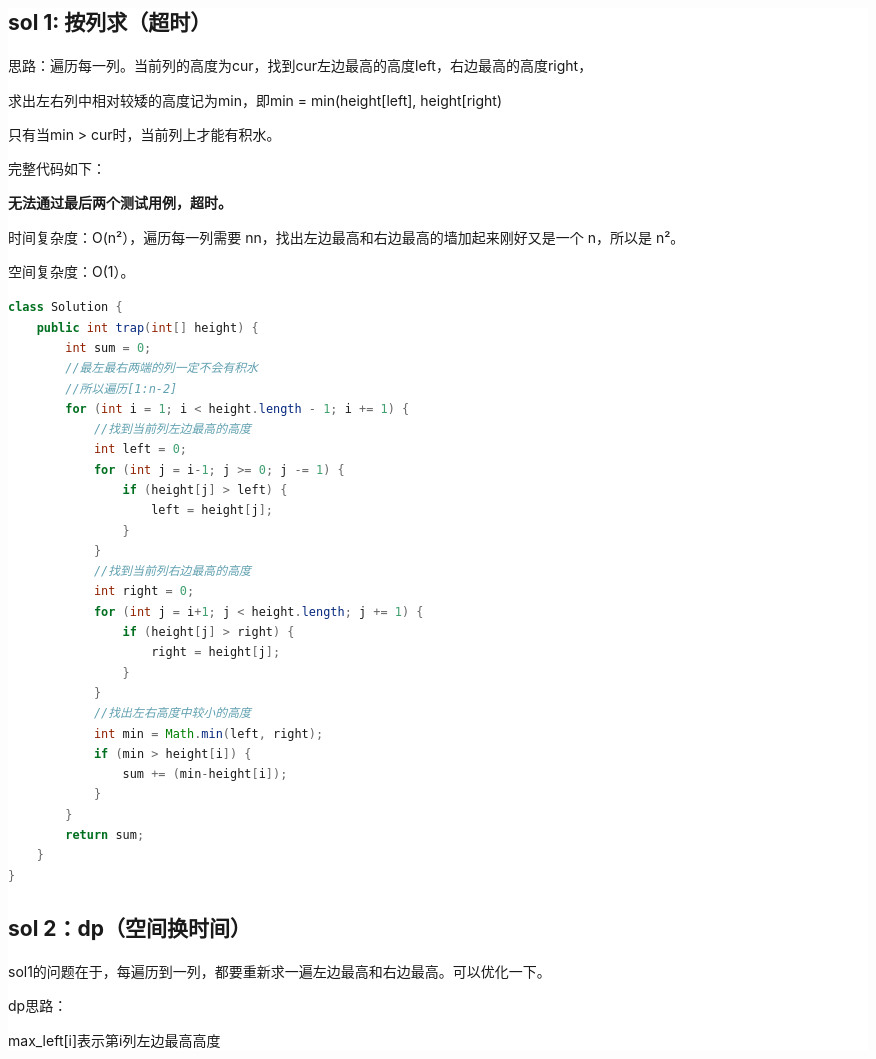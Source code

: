 ## sol 1: 按列求（超时）

思路：遍历每一列。当前列的高度为cur，找到cur左边最高的高度left，右边最高的高度right，

求出左右列中相对较矮的高度记为min，即min = min(height[left], height[right)

只有当min > cur时，当前列上才能有积水。

完整代码如下：

**无法通过最后两个测试用例，超时。**

时间复杂度：O(n²），遍历每一列需要 nn，找出左边最高和右边最高的墙加起来刚好又是一个 n，所以是 n²。

空间复杂度：O(1）。

```java
class Solution {
    public int trap(int[] height) {
        int sum = 0;
        //最左最右两端的列一定不会有积水
        //所以遍历[1:n-2]
        for (int i = 1; i < height.length - 1; i += 1) {
            //找到当前列左边最高的高度
            int left = 0;
            for (int j = i-1; j >= 0; j -= 1) {
                if (height[j] > left) {
                    left = height[j];
                }
            }
            //找到当前列右边最高的高度
            int right = 0;
            for (int j = i+1; j < height.length; j += 1) {
                if (height[j] > right) {
                    right = height[j];
                }
            }
            //找出左右高度中较小的高度
            int min = Math.min(left, right);
            if (min > height[i]) {
                sum += (min-height[i]);
            }
        }
        return sum;
    }
}
```

## sol 2：dp（空间换时间）

sol1的问题在于，每遍历到一列，都要重新求一遍左边最高和右边最高。可以优化一下。

dp思路：

max_left[i]表示第i列左边最高高度

